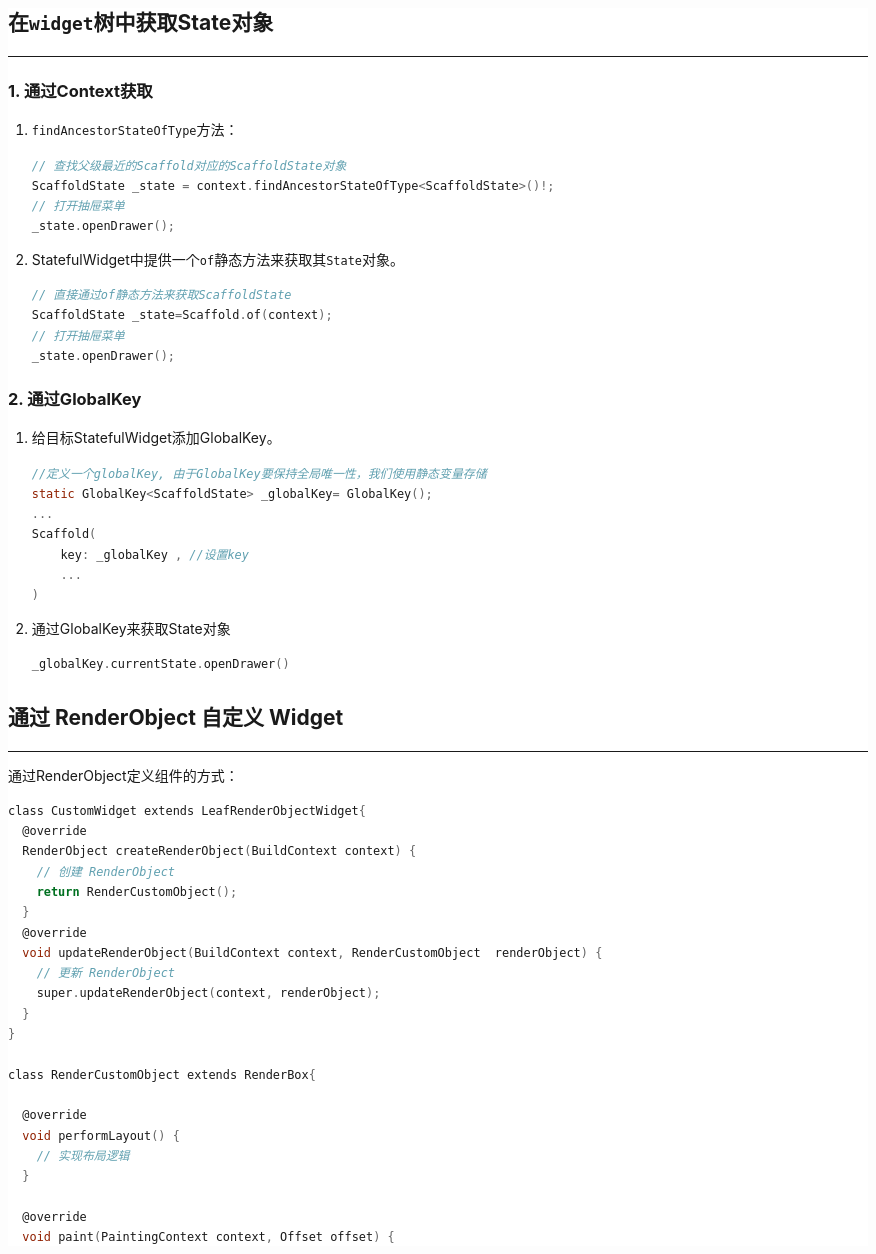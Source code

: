 ## 在`widget`树中获取State对象
---
### 1. 通过Context获取

1. `findAncestorStateOfType`方法：
	```c
	// 查找父级最近的Scaffold对应的ScaffoldState对象
	ScaffoldState _state = context.findAncestorStateOfType<ScaffoldState>()!;
	// 打开抽屉菜单
	_state.openDrawer();
	```
2.  StatefulWidget中提供一个`of`静态方法来获取其`State`对象。
	```c
	// 直接通过of静态方法来获取ScaffoldState
    ScaffoldState _state=Scaffold.of(context);
    // 打开抽屉菜单
    _state.openDrawer();
    ```

### 2. 通过GlobalKey

1. 给目标StatefulWidget添加GlobalKey。
	```c
	//定义一个globalKey, 由于GlobalKey要保持全局唯一性，我们使用静态变量存储
	static GlobalKey<ScaffoldState> _globalKey= GlobalKey();
	...
	Scaffold(
	    key: _globalKey , //设置key
	    ...  
	)
	```
2. 通过GlobalKey来获取State对象
	```c
	_globalKey.currentState.openDrawer()
	```

## 通过 RenderObject 自定义 Widget
---
通过RenderObject定义组件的方式：
```c
class CustomWidget extends LeafRenderObjectWidget{
  @override
  RenderObject createRenderObject(BuildContext context) {
    // 创建 RenderObject
    return RenderCustomObject();
  }
  @override
  void updateRenderObject(BuildContext context, RenderCustomObject  renderObject) {
    // 更新 RenderObject
    super.updateRenderObject(context, renderObject);
  }
}

class RenderCustomObject extends RenderBox{

  @override
  void performLayout() {
    // 实现布局逻辑
  }

  @override
  void paint(PaintingContext context, Offset offset) {
```